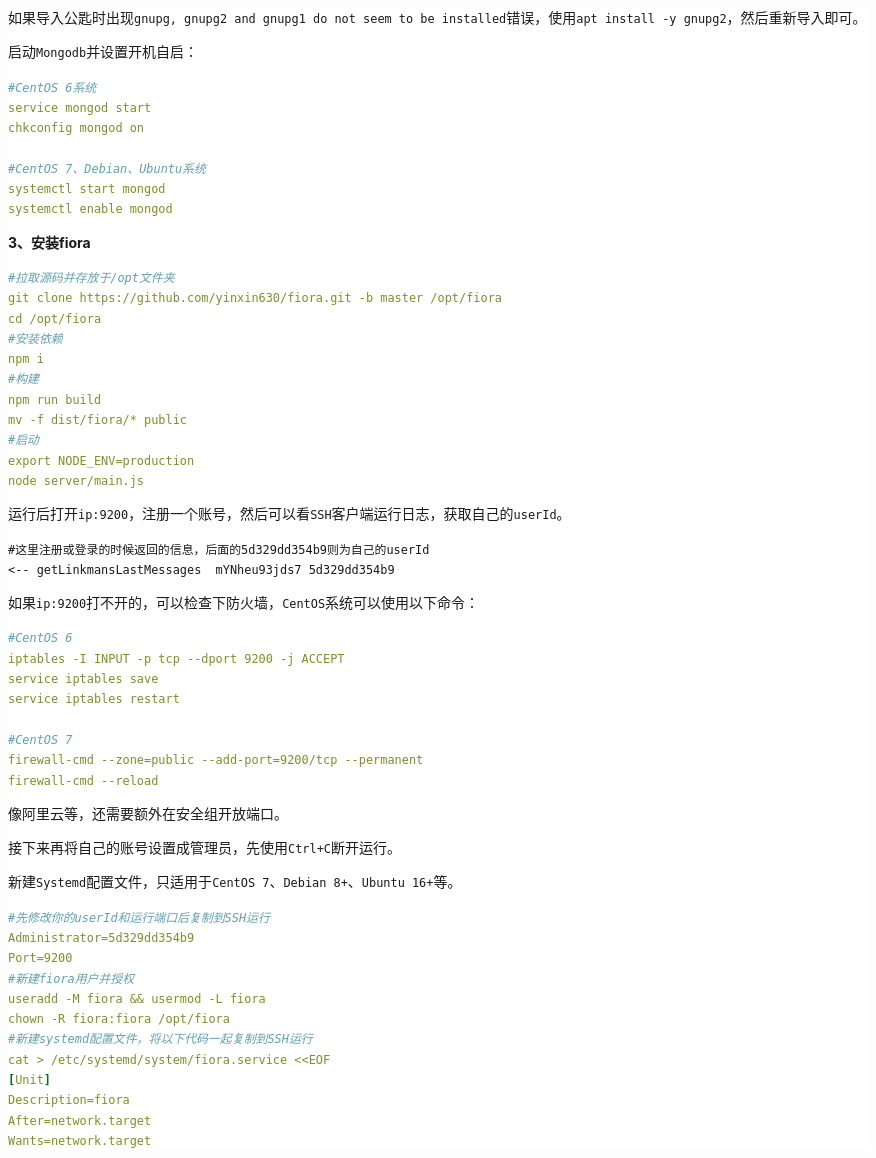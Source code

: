 如果导入公匙时出现`gnupg, gnupg2 and gnupg1 do not seem to be installed`错误，使用`apt install -y gnupg2`，然后重新导入即可。

启动`Mongodb`并设置开机自启：

```yaml
#CentOS 6系统
service mongod start
chkconfig mongod on

#CentOS 7、Debian、Ubuntu系统
systemctl start mongod
systemctl enable mongod
```

**3、安装fiora**

```yaml
#拉取源码并存放于/opt文件夹
git clone https://github.com/yinxin630/fiora.git -b master /opt/fiora
cd /opt/fiora
#安装依赖
npm i
#构建
npm run build
mv -f dist/fiora/* public
#启动
export NODE_ENV=production
node server/main.js
```

运行后打开`ip:9200`，注册一个账号，然后可以看`SSH`客户端运行日志，获取自己的`userId`。

```
#这里注册或登录的时候返回的信息，后面的5d329dd354b9则为自己的userId
<-- getLinkmansLastMessages  mYNheu93jds7 5d329dd354b9
```

如果`ip:9200`打不开的，可以检查下防火墙，`CentOS`系统可以使用以下命令：

```yaml
#CentOS 6
iptables -I INPUT -p tcp --dport 9200 -j ACCEPT
service iptables save
service iptables restart

#CentOS 7
firewall-cmd --zone=public --add-port=9200/tcp --permanent
firewall-cmd --reload
```

像阿里云等，还需要额外在安全组开放端口。

接下来再将自己的账号设置成管理员，先使用`Ctrl+C`断开运行。

新建`Systemd`配置文件，只适用于`CentOS 7`、`Debian 8+`、`Ubuntu 16+`等。

```yaml
#先修改你的userId和运行端口后复制到SSH运行
Administrator=5d329dd354b9
Port=9200
#新建fiora用户并授权
useradd -M fiora && usermod -L fiora
chown -R fiora:fiora /opt/fiora
#新建systemd配置文件，将以下代码一起复制到SSH运行
cat > /etc/systemd/system/fiora.service <<EOF
[Unit]
Description=fiora
After=network.target
Wants=network.target

```